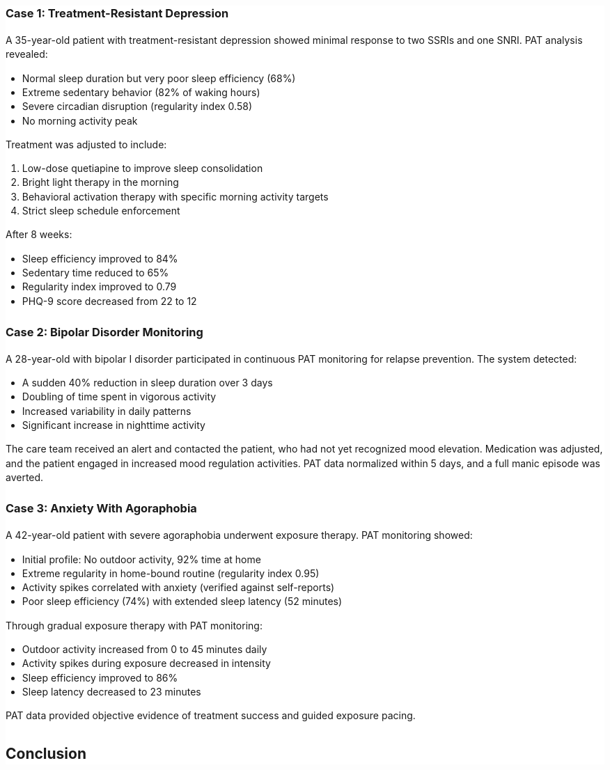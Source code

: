 ### Case 1: Treatment-Resistant Depression

A 35-year-old patient with treatment-resistant depression showed minimal response to two SSRIs and one SNRI. PAT analysis revealed:

- Normal sleep duration but very poor sleep efficiency (68%)
- Extreme sedentary behavior (82% of waking hours)
- Severe circadian disruption (regularity index 0.58)
- No morning activity peak

Treatment was adjusted to include:
1. Low-dose quetiapine to improve sleep consolidation
2. Bright light therapy in the morning
3. Behavioral activation therapy with specific morning activity targets
4. Strict sleep schedule enforcement

After 8 weeks:
- Sleep efficiency improved to 84%
- Sedentary time reduced to 65%
- Regularity index improved to 0.79
- PHQ-9 score decreased from 22 to 12

### Case 2: Bipolar Disorder Monitoring

A 28-year-old with bipolar I disorder participated in continuous PAT monitoring for relapse prevention. The system detected:

- A sudden 40% reduction in sleep duration over 3 days
- Doubling of time spent in vigorous activity
- Increased variability in daily patterns
- Significant increase in nighttime activity

The care team received an alert and contacted the patient, who had not yet recognized mood elevation. Medication was adjusted, and the patient engaged in increased mood regulation activities. PAT data normalized within 5 days, and a full manic episode was averted.

### Case 3: Anxiety With Agoraphobia

A 42-year-old patient with severe agoraphobia underwent exposure therapy. PAT monitoring showed:

- Initial profile: No outdoor activity, 92% time at home
- Extreme regularity in home-bound routine (regularity index 0.95)
- Activity spikes correlated with anxiety (verified against self-reports)
- Poor sleep efficiency (74%) with extended sleep latency (52 minutes)

Through gradual exposure therapy with PAT monitoring:
- Outdoor activity increased from 0 to 45 minutes daily
- Activity spikes during exposure decreased in intensity
- Sleep efficiency improved to 86%
- Sleep latency decreased to 23 minutes

PAT data provided objective evidence of treatment success and guided exposure pacing.

## Conclusion
